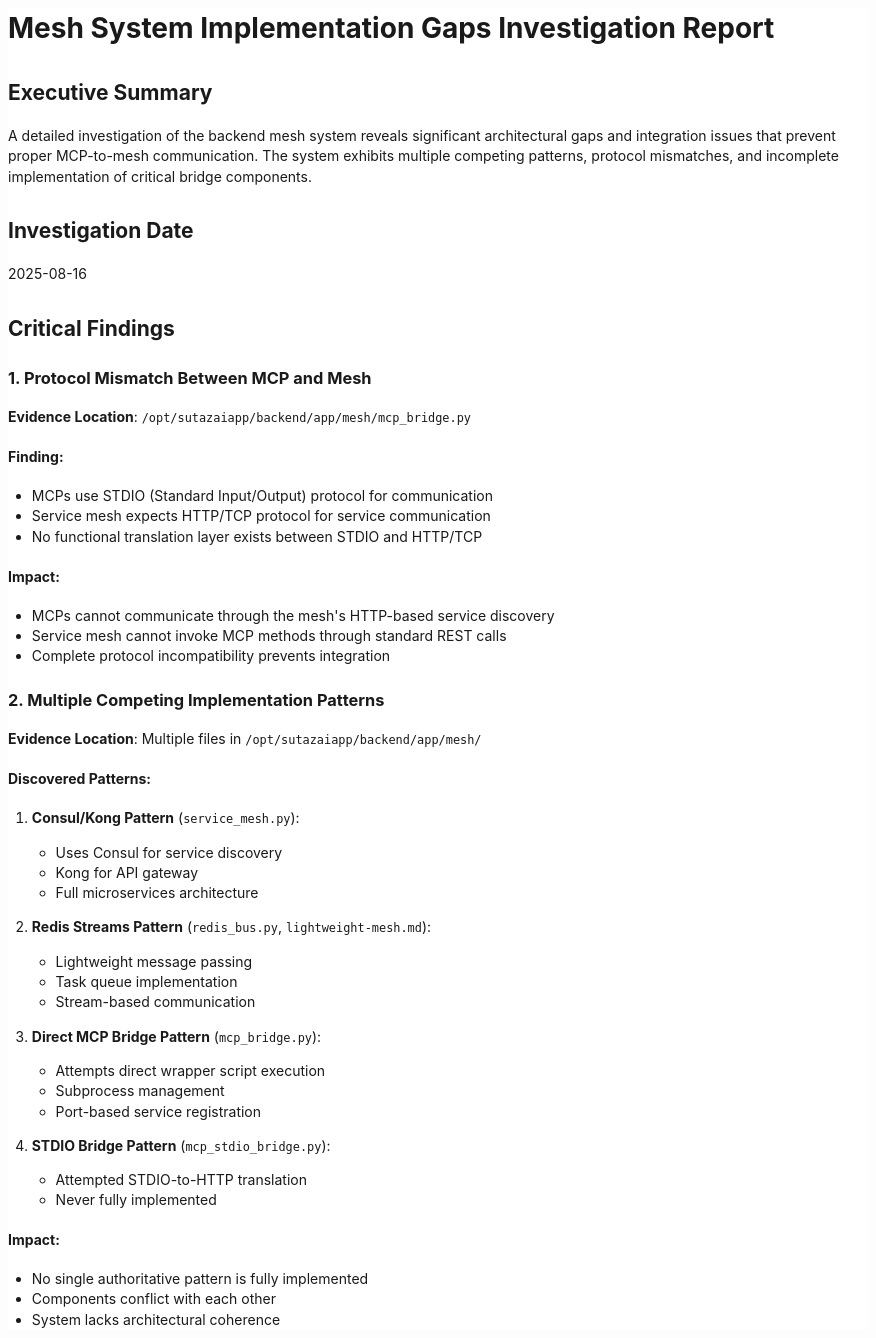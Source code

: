 # Mesh System Implementation Gaps Investigation Report

## Executive Summary
A detailed investigation of the backend mesh system reveals significant architectural gaps and integration issues that prevent proper MCP-to-mesh communication. The system exhibits multiple competing patterns, protocol mismatches, and incomplete implementation of critical bridge components.

## Investigation Date
2025-08-16

## Critical Findings

### 1. Protocol Mismatch Between MCP and Mesh
**Evidence Location**: `/opt/sutazaiapp/backend/app/mesh/mcp_bridge.py`

#### Finding:
- MCPs use STDIO (Standard Input/Output) protocol for communication
- Service mesh expects HTTP/TCP protocol for service communication
- No functional translation layer exists between STDIO and HTTP/TCP

#### Impact:
- MCPs cannot communicate through the mesh's HTTP-based service discovery
- Service mesh cannot invoke MCP methods through standard REST calls
- Complete protocol incompatibility prevents integration

### 2. Multiple Competing Implementation Patterns
**Evidence Location**: Multiple files in `/opt/sutazaiapp/backend/app/mesh/`

#### Discovered Patterns:
1. **Consul/Kong Pattern** (`service_mesh.py`):
   - Uses Consul for service discovery
   - Kong for API gateway
   - Full microservices architecture

2. **Redis Streams Pattern** (`redis_bus.py`, `lightweight-mesh.md`):
   - Lightweight message passing
   - Task queue implementation
   - Stream-based communication

3. **Direct MCP Bridge Pattern** (`mcp_bridge.py`):
   - Attempts direct wrapper script execution
   - Subprocess management
   - Port-based service registration

4. **STDIO Bridge Pattern** (`mcp_stdio_bridge.py`):
   - Attempted STDIO-to-HTTP translation
   - Never fully implemented

#### Impact:
- No single authoritative pattern is fully implemented
- Components conflict with each other
- System lacks architectural coherence
